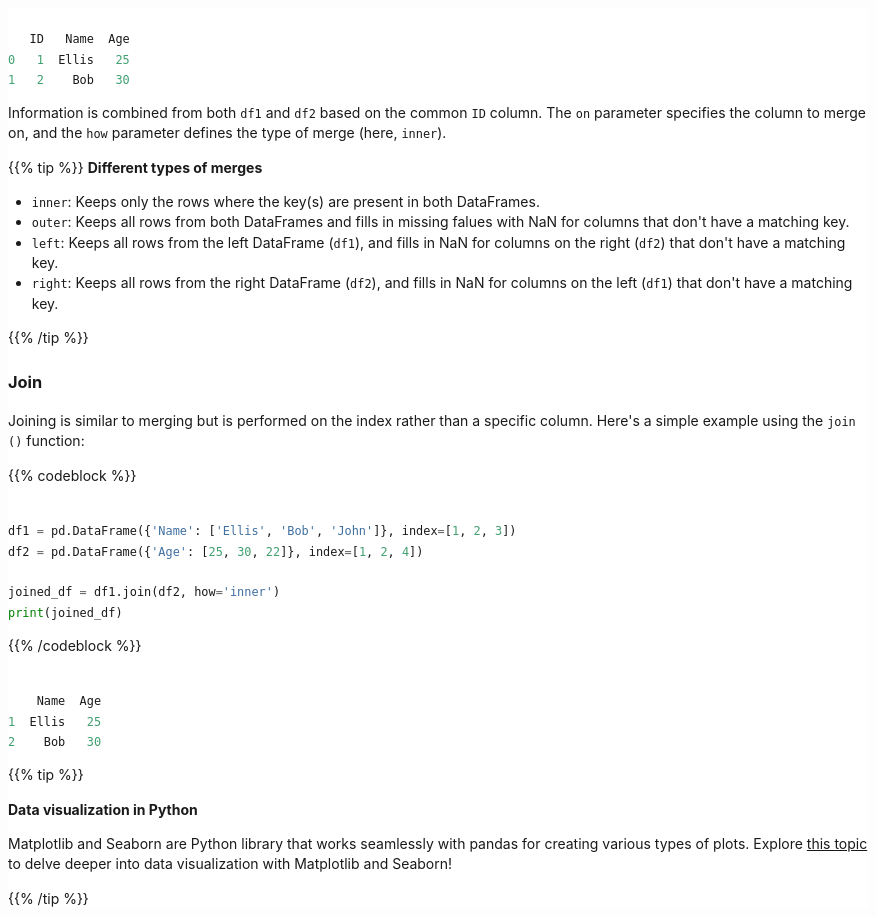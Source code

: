 ```python

   ID   Name  Age
0   1  Ellis   25
1   2    Bob   30

```

Information is combined from both `df1` and `df2` based on the common `ID` column. The `on` parameter specifies the column to merge on, and the `how` parameter defines the type of merge (here, `inner`).

{{% tip %}}
__Different types of merges__

- `inner`: Keeps only the rows where the key(s) are present in both DataFrames.
- `outer`: Keeps all rows from both DataFrames and fills in missing falues with NaN for columns that don't have a matching key.
- `left`: Keeps all rows from the left DataFrame (`df1`), and fills in NaN for columns on the right (`df2`) that don't have a matching key.
- `right`: Keeps all rows from the right DataFrame (`df2`), and fills in NaN for columns on the left (`df1`) that don't have a matching key.

{{% /tip %}}


### Join

Joining is similar to merging but is performed on the index rather than a specific column. Here's a simple example using the `join()` function:

{{% codeblock %}}
```python

df1 = pd.DataFrame({'Name': ['Ellis', 'Bob', 'John']}, index=[1, 2, 3])
df2 = pd.DataFrame({'Age': [25, 30, 22]}, index=[1, 2, 4])

joined_df = df1.join(df2, how='inner')
print(joined_df)

```
{{% /codeblock %}}

```python

    Name  Age
1  Ellis   25
2    Bob   30

```

{{% tip %}}

**Data visualization in Python**

Matplotlib and Seaborn are Python library that works seamlessly with pandas for creating various types of plots. Explore [this topic](/python/plotting) to delve deeper into data visualization with Matplotlib and Seaborn! 

{{% /tip %}}